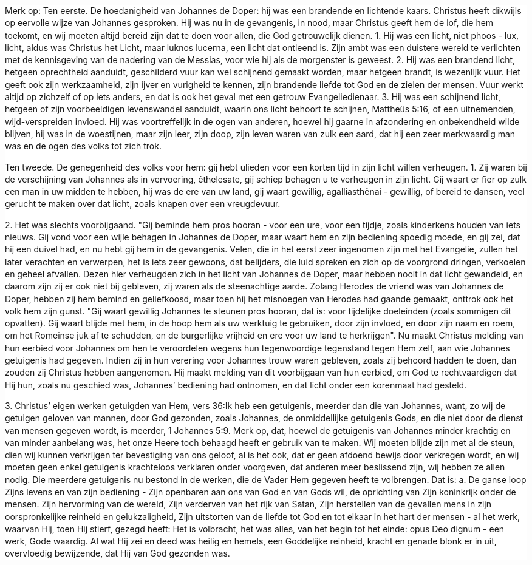 Merk op:
Ten eerste. De hoedanigheid van Johannes de Doper: hij was een brandende en lichtende kaars. Christus heeft dikwijls op eervolle wijze van Johannes gesproken. Hij was nu in de gevangenis, in nood, maar Christus geeft hem de lof, die hem toekomt, en wij moeten altijd bereid zijn dat te doen voor allen, die God getrouwelijk dienen. 
1\. Hij was een licht, niet phoos - lux, licht, aldus was Christus het Licht, maar luknos lucerna, een licht dat ontleend is. Zijn ambt was een duistere wereld te verlichten met de kennisgeving van de nadering van de Messias, voor wie hij als de morgenster is geweest. 
2\. Hij was een brandend licht, hetgeen oprechtheid aanduidt, geschilderd vuur kan wel schijnend gemaakt worden, maar hetgeen brandt, is wezenlijk vuur. Het geeft ook zijn werkzaamheid, zijn ijver en vurigheid te kennen, zijn brandende liefde tot God en de zielen der mensen. Vuur werkt altijd op zichzelf of op iets anders, en dat is ook het geval met een getrouw Evangeliedienaar. 
3\. Hij was een schijnend licht, hetgeen of zijn voorbeeldigen levenswandel aanduidt, waarin ons licht behoort te schijnen, Mattheüs 5:16, of een uitnemenden, wijd-verspreiden invloed. Hij was voortreffelijk in de ogen van anderen, hoewel hij gaarne in afzondering en onbekendheid wilde blijven, hij was in de woestijnen, maar zijn leer, zijn doop, zijn leven waren van zulk een aard, dat hij een zeer merkwaardig man was en de ogen des volks tot zich trok. 

Ten tweede. De genegenheid des volks voor hem: gij hebt ulieden voor een korten tijd in zijn licht willen verheugen. 
1\. Zij waren bij de verschijning van Johannes als in vervoering, êthelesate, gij schiep behagen u te verheugen in zijn licht. Gij waart er fier op zulk een man in uw midden te hebben, hij was de ere van uw land, gij waart gewillig, agalliasthênai - gewillig, of bereid te dansen, veel gerucht te maken over dat licht, zoals knapen over een vreugdevuur. 

2\. Het was slechts voorbijgaand. "Gij beminde hem pros hooran - voor een ure, voor een tijdje, zoals kinderkens houden van iets nieuws. Gij vond voor een wijle behagen in Johannes de Doper, maar waart hem en zijn bediening spoedig moede, en gij zei, dat hij een duivel had, en nu hebt gij hem in de gevangenis. Velen, die in het eerst zeer ingenomen zijn met het Evangelie, zullen het later verachten en verwerpen, het is iets zeer gewoons, dat belijders, die luid spreken en zich op de voorgrond dringen, verkoelen en geheel afvallen. Dezen hier verheugden zich in het licht van Johannes de Doper, maar hebben nooit in dat licht gewandeld, en daarom zijn zij er ook niet bij gebleven, zij waren als de steenachtige aarde. Zolang Herodes de vriend was van Johannes de Doper, hebben zij hem bemind en geliefkoosd, maar toen hij het misnoegen van Herodes had gaande gemaakt, onttrok ook het volk hem zijn gunst. "Gij waart gewillig Johannes te steunen pros hooran, dat is: voor tijdelijke doeleinden (zoals sommigen dit opvatten). Gij waart blijde met hem, in de hoop hem als uw werktuig te gebruiken, door zijn invloed, en door zijn naam en roem, om het Romeinse juk af te schudden, en de burgerlijke vrijheid en ere voor uw land te herkrijgen". 
Nu maakt Christus melding van hun eerbied voor Johannes om hen te veroordelen wegens hun tegenwoordige tegenstand tegen Hem zelf, aan wie Johannes getuigenis had gegeven. Indien zij in hun verering voor Johannes trouw waren gebleven, zoals zij behoord hadden te doen, dan zouden zij Christus hebben aangenomen. Hij maakt melding van dit voorbijgaan van hun eerbied, om God te rechtvaardigen dat Hij hun, zoals nu geschied was, Johannes’ bediening had ontnomen, en dat licht onder een korenmaat had gesteld. 

3\. Christus’ eigen werken getuigden van Hem, vers 36:Ik heb een getuigenis, meerder dan die van Johannes, want, zo wij de getuigen geloven van mannen, door God gezonden, zoals Johannes, de onmiddellijke getuigenis Gods, en die niet door de dienst van mensen gegeven wordt, is meerder, 1 Johannes 5:9. Merk op, dat, hoewel de getuigenis van Johannes minder krachtig en van minder aanbelang was, het onze Heere toch behaagd heeft er gebruik van te maken. Wij moeten blijde zijn met al de steun, dien wij kunnen verkrijgen ter bevestiging van ons geloof, al is het ook, dat er geen afdoend bewijs door verkregen wordt, en wij moeten geen enkel getuigenis krachteloos verklaren onder voorgeven, dat anderen meer beslissend zijn, wij hebben ze allen nodig. Die meerdere getuigenis nu bestond in de werken, die de Vader Hem gegeven heeft te volbrengen. 
Dat is:
a. De ganse loop Zijns levens en van zijn bediening - Zijn openbaren aan ons van God en van Gods wil, de oprichting van Zijn koninkrijk onder de mensen. Zijn hervorming van de wereld, Zijn verderven van het rijk van Satan, Zijn herstellen van de gevallen mens in zijn oorspronkelijke reinheid en gelukzaligheid, Zijn uitstorten van de liefde tot God en tot elkaar in het hart der mensen - al het werk, waarvan Hij, toen Hij stierf, gezegd heeft: Het is volbracht, het was alles, van het begin tot het einde: opus Deo dignum - een werk, Gode waardig. Al wat Hij zei en deed was heilig en hemels, een Goddelijke reinheid, kracht en genade blonk er in uit, overvloedig bewijzende, dat Hij van God gezonden was. 